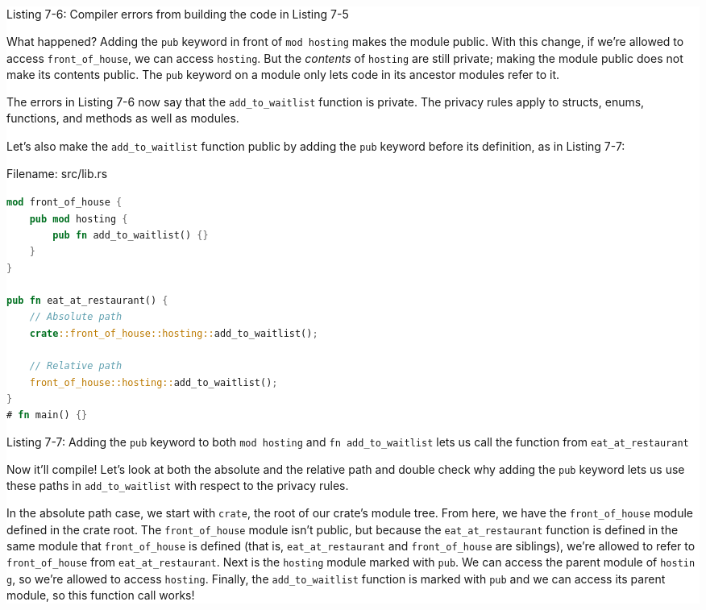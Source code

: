 ```text
```

<span class="caption">Listing 7-6: Compiler errors from building the code in
Listing 7-5</span>

What happened? Adding the `pub` keyword in front of `mod hosting` makes the
module public. With this change, if we’re allowed to access `front_of_house`,
we can access `hosting`. But the *contents* of `hosting` are still private;
making the module public does not make its contents public. The `pub` keyword
on a module only lets code in its ancestor modules refer to it.

The errors in Listing 7-6 now say that the `add_to_waitlist` function is
private. The privacy rules apply to structs, enums, functions, and methods as
well as modules.

Let’s also make the `add_to_waitlist` function public by adding the `pub`
keyword before its definition, as in Listing 7-7:

<span class="filename">Filename: src/lib.rs</span>

```rust
mod front_of_house {
    pub mod hosting {
        pub fn add_to_waitlist() {}
    }
}

pub fn eat_at_restaurant() {
    // Absolute path
    crate::front_of_house::hosting::add_to_waitlist();

    // Relative path
    front_of_house::hosting::add_to_waitlist();
}
# fn main() {}
```

<span class="caption">Listing 7-7: Adding the `pub` keyword to both `mod
hosting` and `fn add_to_waitlist` lets us call the function from
`eat_at_restaurant`</span>

Now it’ll compile! Let’s look at both the absolute and the relative path and
double check why adding the `pub` keyword lets us use these paths in
`add_to_waitlist` with respect to the privacy rules.




In the absolute path case, we start with `crate`, the root of our crate’s
module tree. From here, we have the `front_of_house` module defined in the
crate root. The `front_of_house` module isn’t public, but because the
`eat_at_restaurant` function is defined in the same module that
`front_of_house` is defined (that is, `eat_at_restaurant` and `front_of_house`
are siblings), we’re allowed to refer to `front_of_house` from
`eat_at_restaurant`. Next is the `hosting` module marked with `pub`. We can
access the parent module of `hosting`, so we’re allowed to access `hosting`.
Finally, the `add_to_waitlist` function is marked with `pub` and we can access
its parent module, so this function call works!
